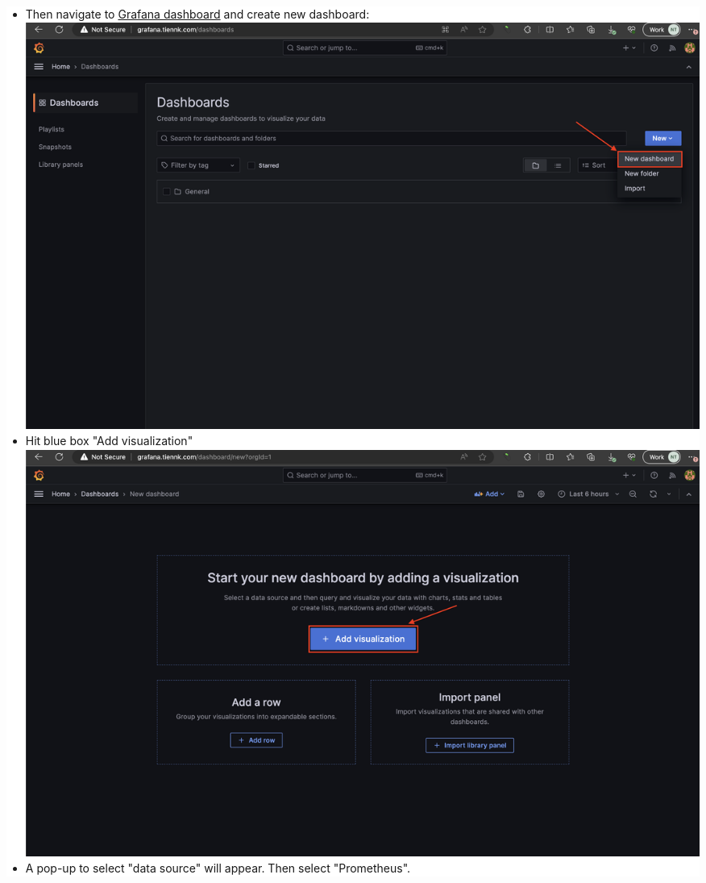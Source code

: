 * Then navigate to [Grafana dashboard](http://grafana.tiennk.com/dashboards) and create new dashboard:
![OpenteleDashboardStep1](assets/OpenteleDashboardStep1.png)
* Hit blue box "Add visualization"
![OpenteleDashboardStep2](assets/OpenteleDashboardStep2.png)
* A pop-up to select "data source" will appear. Then select "Prometheus".